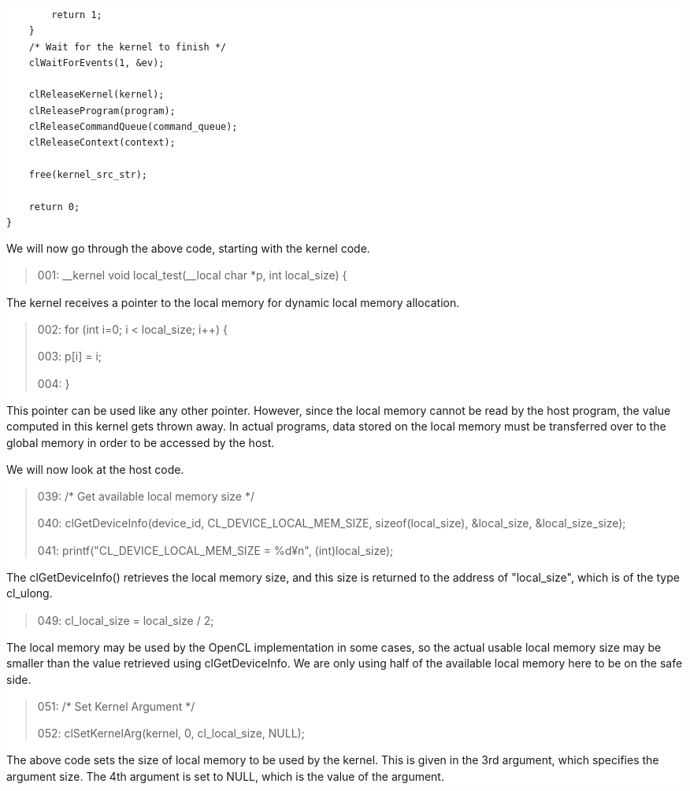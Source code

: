 ```
        return 1;
    }
    /* Wait for the kernel to finish */
    clWaitForEvents(1, &ev);

    clReleaseKernel(kernel);
    clReleaseProgram(program);
    clReleaseCommandQueue(command_queue);
    clReleaseContext(context);

    free(kernel_src_str);

    return 0;
}
```

We will now go through the above code, starting with the kernel code.&#x20;

> 001: \_\_kernel void local\_test(\_\_local char \*p, int local\_size) {&#x20;

The kernel receives a pointer to the local memory for dynamic local memory allocation.&#x20;

> 002: for (int i=0; i < local\_size; i++) {&#x20;
>
> 003: p\[i] = i;&#x20;
>
> 004: }

This pointer can be used like any other pointer. However, since the local memory cannot be read by the host program, the value computed in this kernel gets thrown away. In actual programs, data stored on the local memory must be transferred over to the global memory in order to be accessed by the host.&#x20;

We will now look at the host code.&#x20;

> 039: /\* Get available local memory size \*/&#x20;
>
> 040: clGetDeviceInfo(device\_id, CL\_DEVICE\_LOCAL\_MEM\_SIZE, sizeof(local\_size), \&local\_size, \&local\_size\_size);&#x20;
>
> 041: printf("CL\_DEVICE\_LOCAL\_MEM\_SIZE = %d¥n", (int)local\_size);

The clGetDeviceInfo() retrieves the local memory size, and this size is returned to the address of "local\_size", which is of the type cl\_ulong.

> 049: cl\_local\_size = local\_size / 2;

The local memory may be used by the OpenCL implementation in some cases, so the actual usable local memory size may be smaller than the value retrieved using clGetDeviceInfo. We are only using half of the available local memory here to be on the safe side.

> 051: /\* Set Kernel Argument \*/&#x20;
>
> 052: clSetKernelArg(kernel, 0, cl\_local\_size, NULL);&#x20;

The above code sets the size of local memory to be used by the kernel. This is given in the 3rd argument, which specifies the argument size. The 4th argument is set to NULL, which is the value of the argument.
